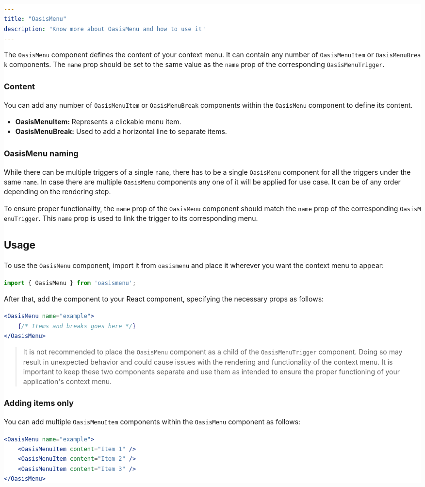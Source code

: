```yaml
---
title: "OasisMenu"
description: "Know more about OasisMenu and how to use it"
---
```


The `OasisMenu` component defines the content of your context menu. It can contain any number of `OasisMenuItem` or `OasisMenuBreak` components. The `name` prop should be set to the same value as the `name` prop of the corresponding `OasisMenuTrigger`.

### Content

You can add any number of `OasisMenuItem` or `OasisMenuBreak` components within the `OasisMenu` component to define its content.

* **OasisMenuItem:** Represents a clickable menu item.
* **OasisMenuBreak:** Used to add a horizontal line to separate items.

### OasisMenu naming

While there can be multiple triggers of a single `name`, there has to be a single `OasisMenu` component for all the triggers under the same `name`. In case there are multiple `OasisMenu` components any one of it will be applied for use case. It can be of any order depending on the rendering step.

To ensure proper functionality, the `name` prop of the `OasisMenu` component should match the `name` prop of the corresponding `OasisMenuTrigger`. This `name` prop is used to link the trigger to its corresponding menu.

## Usage

To use the `OasisMenu` component, import it from `oasismenu` and place it wherever you want the context menu to appear:

```jsx
import { OasisMenu } from 'oasismenu';
```

After that, add the component to your React component, specifying the necessary props as follows:

```jsx
<OasisMenu name="example">
    {/* Items and breaks goes here */}
</OasisMenu>
```

> It is not recommended to place the `OasisMenu` component as a child of the `OasisMenuTrigger` component. Doing so may result in unexpected behavior and could cause issues with the rendering and functionality of the context menu. It is important to keep these two components separate and use them as intended to ensure the proper functioning of your application's context menu.

### Adding items only

You can add multiple `OasisMenuItem` components within the `OasisMenu` component as follows:

```jsx
<OasisMenu name="example">
    <OasisMenuItem content="Item 1" />
    <OasisMenuItem content="Item 2" />
    <OasisMenuItem content="Item 3" />
</OasisMenu>
```

